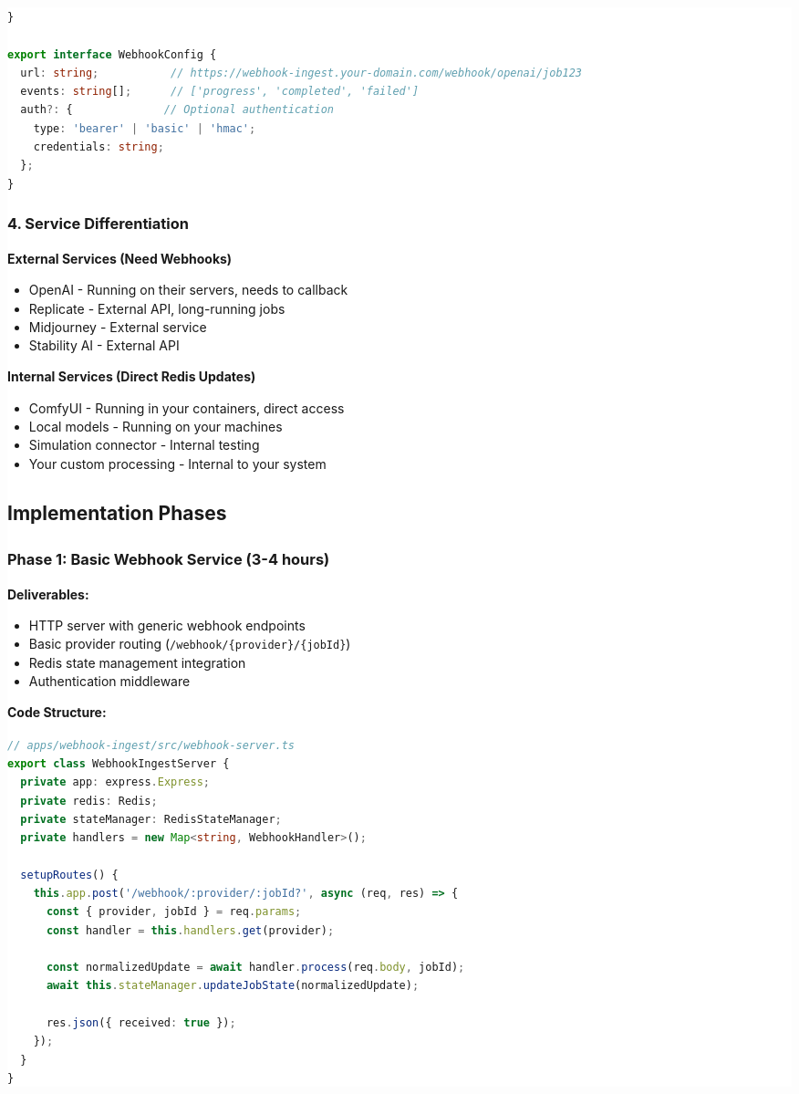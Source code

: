 ```typescript
}

export interface WebhookConfig {
  url: string;           // https://webhook-ingest.your-domain.com/webhook/openai/job123
  events: string[];      // ['progress', 'completed', 'failed']
  auth?: {              // Optional authentication
    type: 'bearer' | 'basic' | 'hmac';
    credentials: string;
  };
}
```

### 4. Service Differentiation

**External Services (Need Webhooks)**
- OpenAI - Running on their servers, needs to callback
- Replicate - External API, long-running jobs  
- Midjourney - External service
- Stability AI - External API

**Internal Services (Direct Redis Updates)**
- ComfyUI - Running in your containers, direct access
- Local models - Running on your machines
- Simulation connector - Internal testing
- Your custom processing - Internal to your system

## Implementation Phases

### Phase 1: Basic Webhook Service (3-4 hours)

**Deliverables:**
- HTTP server with generic webhook endpoints
- Basic provider routing (`/webhook/{provider}/{jobId}`)
- Redis state management integration
- Authentication middleware

**Code Structure:**
```typescript
// apps/webhook-ingest/src/webhook-server.ts
export class WebhookIngestServer {
  private app: express.Express;
  private redis: Redis;
  private stateManager: RedisStateManager;
  private handlers = new Map<string, WebhookHandler>();

  setupRoutes() {
    this.app.post('/webhook/:provider/:jobId?', async (req, res) => {
      const { provider, jobId } = req.params;
      const handler = this.handlers.get(provider);
      
      const normalizedUpdate = await handler.process(req.body, jobId);
      await this.stateManager.updateJobState(normalizedUpdate);
      
      res.json({ received: true });
    });
  }
}
```
